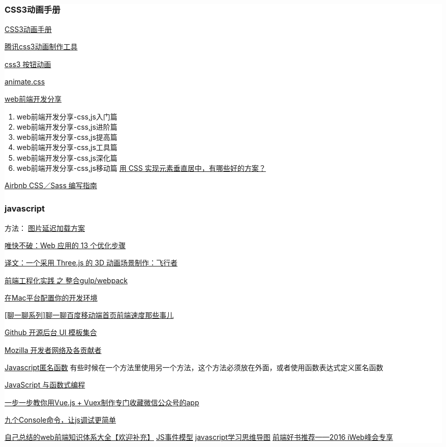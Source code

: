### CSS3动画手册

[CSS3动画手册](http://isux.tencent.com/css3/index.html)

[腾讯css3动画制作工具](http://isux.tencent.com/css3/tools.html)

[css3 按钮动画](http://fian.my.id/Waves/)

[animate.css](http://daneden.github.io/animate.css/)

[web前端开发分享](http://www.cnblogs.com/jikey/p/3613082.html)
1. web前端开发分享-css,js入门篇
2. web前端开发分享-css,js进阶篇
3. web前端开发分享-css,js提高篇
4. web前端开发分享-css,js工具篇
5. web前端开发分享-css,js深化篇
6. web前端开发分享-css,js移动篇
[用 CSS 实现元素垂直居中，有哪些好的方案？](https://www.zhihu.com/question/20543196#answer-31122474 "")


[Airbnb CSS／Sass 编写指南](https://github.com/airbnb/css "")



[]( "")

### javascript
方法：
[图片延迟加载方案](http://www.jianshu.com/p/dc5fd46ff22c "")

[唯快不破：Web 应用的 13 个优化步骤](https://segmentfault.com/a/1190000005798306#articleHeader4 "")

[译文：一个采用 Three.js 的 3D 动画场景制作：飞行者](http://www.jianshu.com/p/92771817c73f "")

[前端工程化实践 之 整合gulp/webpack](http://www.jianshu.com/p/9724c47b406c "")

[在Mac平台配置你的开发环境](http://mp.weixin.qq.com/s?__biz=MzI3MDE0MzAzMw==&mid=2652201857&idx=1&sn=803e04a8304c127aaa0bb7770f8add1d&scene=0#wechat_redirect "")

[[聊一聊系列]聊一聊百度移动端首页前端速度那些事儿](https://segmentfault.com/a/1190000005882953 "")

[Github 开源后台 UI 模板集合](https://www.awesomes.cn/subject/admins "")

[Mozilla 开发者网络及各贡献者](https://developer.mozilla.org/zh-CN/docs/learn/JavaScript "")

[Javascript匿名函数](http://www.zcfy.cc/article/javascript-anonymous-functions-1002.html "匿名函数是通过函数表达式而不是函数声明语法定义的")
有些时候在一个方法里使用另一个方法，这个方法必须放在外面，或者使用函数表达式定义匿名函数

[JavaScript 与函数式编程](http://www.zcfy.cc/article/javascript-and-functional-programming-1013.html "")


[一步一步教你用Vue.js + Vuex制作专门收藏微信公众号的app](https://segmentfault.com/a/1190000005844155 "")

[九个Console命令，让js调试更简单](https://github.com/dwqs/blog/issues/32 "")

[自己总结的web前端知识体系大全【欢迎补充】](http://www.cnblogs.com/wangfupeng1988/p/4649709.html "")
[JS事件模型](https://segmentfault.com/a/1190000006934031 "")
[javascript学习思维导图](http://weber.pub/javascript%E5%AD%A6%E4%B9%A0%E6%80%9D%E7%BB%B4%E5%AF%BC%E5%9B%BE/104.html "")
[前端好书推荐——2016 iWeb峰会专享](http://mp.weixin.qq.com/s?__biz=MjM5Njc0MjIwMA==&mid=2649639684&idx=1&sn=045f9ad97377b86f66829f4710aff4bc&scene=1&srcid=0902gL05krKFzkERhtCStxbC#rd "")
